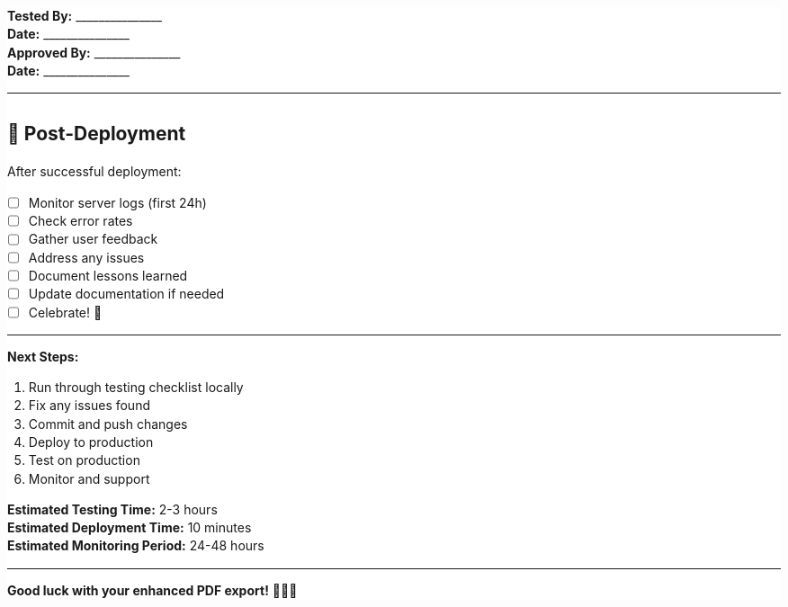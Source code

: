 **Tested By:** _______________  
**Date:** _______________  
**Approved By:** _______________  
**Date:** _______________

---

## 🎉 Post-Deployment

After successful deployment:

- [ ] Monitor server logs (first 24h)
- [ ] Check error rates
- [ ] Gather user feedback
- [ ] Address any issues
- [ ] Document lessons learned
- [ ] Update documentation if needed
- [ ] Celebrate! 🎊

---

**Next Steps:**
1. Run through testing checklist locally
2. Fix any issues found
3. Commit and push changes
4. Deploy to production
5. Test on production
6. Monitor and support

**Estimated Testing Time:** 2-3 hours  
**Estimated Deployment Time:** 10 minutes  
**Estimated Monitoring Period:** 24-48 hours

---

**Good luck with your enhanced PDF export!** 🚀📄✨
